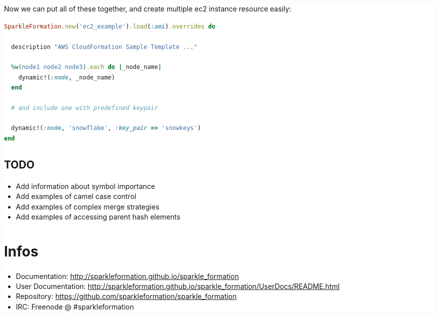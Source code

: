 Now we can put all of these together, and create multiple ec2 instance
resource easily:

```ruby
SparkleFormation.new('ec2_example').load(:ami).overrides do

  description "AWS CloudFormation Sample Template ..."

  %w(node1 node2 node3).each do |_node_name|
    dynamic!(:node, _node_name)
  end

  # and include one with predefined keypair

  dynamic!(:node, 'snowflake', :key_pair => 'snowkeys')
end
```

## TODO
* Add information about symbol importance
* Add examples of camel case control
* Add examples of complex merge strategies
* Add examples of accessing parent hash elements

# Infos
* Documentation: http://sparkleformation.github.io/sparkle_formation
* User Documentation: http://sparkleformation.github.io/sparkle_formation/UserDocs/README.html
* Repository: https://github.com/sparkleformation/sparkle_formation
* IRC: Freenode @ #sparkleformation
